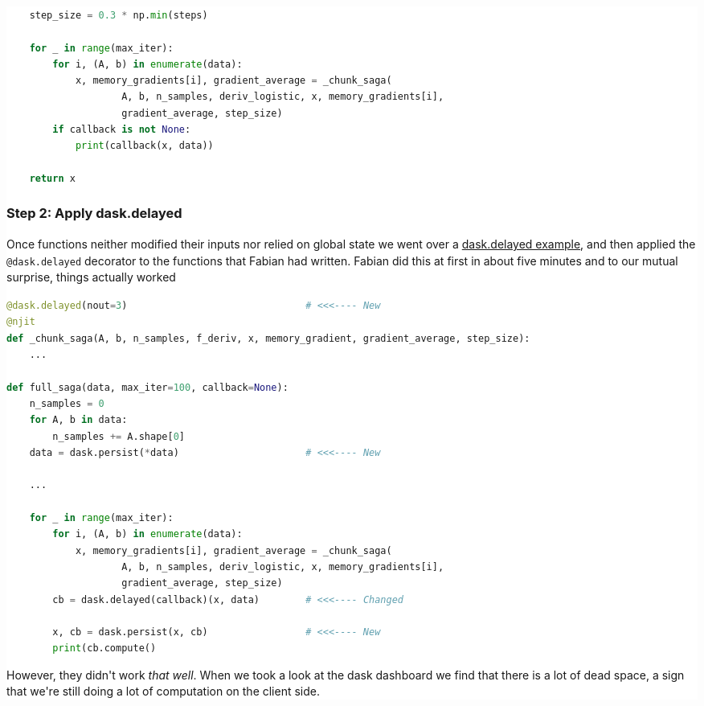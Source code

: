 ```python
    step_size = 0.3 * np.min(steps)

    for _ in range(max_iter):
        for i, (A, b) in enumerate(data):
            x, memory_gradients[i], gradient_average = _chunk_saga(
                    A, b, n_samples, deriv_logistic, x, memory_gradients[i],
                    gradient_average, step_size)
        if callback is not None:
            print(callback(x, data))

    return x
```


### Step 2: Apply dask.delayed

Once functions neither modified their inputs nor relied on global state we went
over a [dask.delayed example](https://mybinder.org/v2/gh/dask/dask-examples/main?urlpath=%2Ftree%2Fdelayed.ipynb),
and then applied the `@dask.delayed` decorator to the functions that
Fabian had written.  Fabian did this at first in about five minutes and to our
mutual surprise, things actually worked

```python
@dask.delayed(nout=3)                               # <<<---- New
@njit
def _chunk_saga(A, b, n_samples, f_deriv, x, memory_gradient, gradient_average, step_size):
    ...

def full_saga(data, max_iter=100, callback=None):
    n_samples = 0
    for A, b in data:
        n_samples += A.shape[0]
    data = dask.persist(*data)                      # <<<---- New

    ...

    for _ in range(max_iter):
        for i, (A, b) in enumerate(data):
            x, memory_gradients[i], gradient_average = _chunk_saga(
                    A, b, n_samples, deriv_logistic, x, memory_gradients[i],
                    gradient_average, step_size)
        cb = dask.delayed(callback)(x, data)        # <<<---- Changed

        x, cb = dask.persist(x, cb)                 # <<<---- New
        print(cb.compute()
```

However, they didn't work *that well*.  When we took a look at the dask
dashboard we find that there is a lot of dead space, a sign that we're still
doing a lot of computation on the client side.

<a href="/images/saga-1.png">